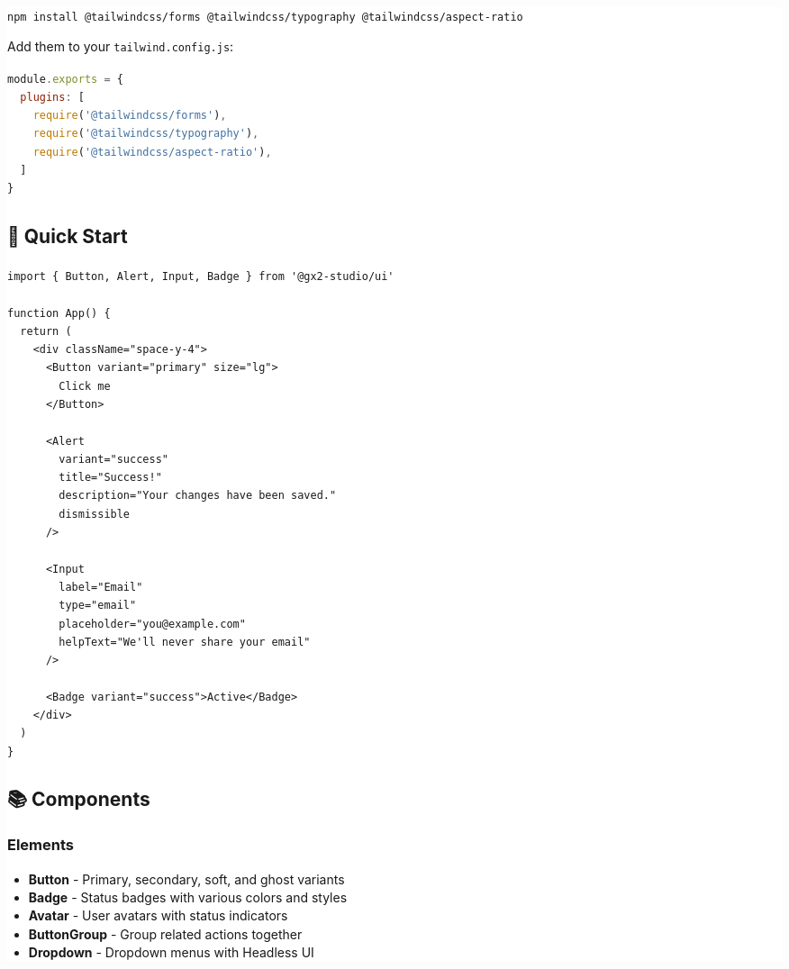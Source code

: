 ```bash
npm install @tailwindcss/forms @tailwindcss/typography @tailwindcss/aspect-ratio
```

Add them to your `tailwind.config.js`:

```js
module.exports = {
  plugins: [
    require('@tailwindcss/forms'),
    require('@tailwindcss/typography'),
    require('@tailwindcss/aspect-ratio'),
  ]
}
```

## 🚀 Quick Start

```tsx
import { Button, Alert, Input, Badge } from '@gx2-studio/ui'

function App() {
  return (
    <div className="space-y-4">
      <Button variant="primary" size="lg">
        Click me
      </Button>
      
      <Alert 
        variant="success" 
        title="Success!"
        description="Your changes have been saved."
        dismissible
      />
      
      <Input
        label="Email"
        type="email"
        placeholder="you@example.com"
        helpText="We'll never share your email"
      />
      
      <Badge variant="success">Active</Badge>
    </div>
  )
}
```

## 📚 Components

### Elements
- **Button** - Primary, secondary, soft, and ghost variants
- **Badge** - Status badges with various colors and styles
- **Avatar** - User avatars with status indicators
- **ButtonGroup** - Group related actions together
- **Dropdown** - Dropdown menus with Headless UI
